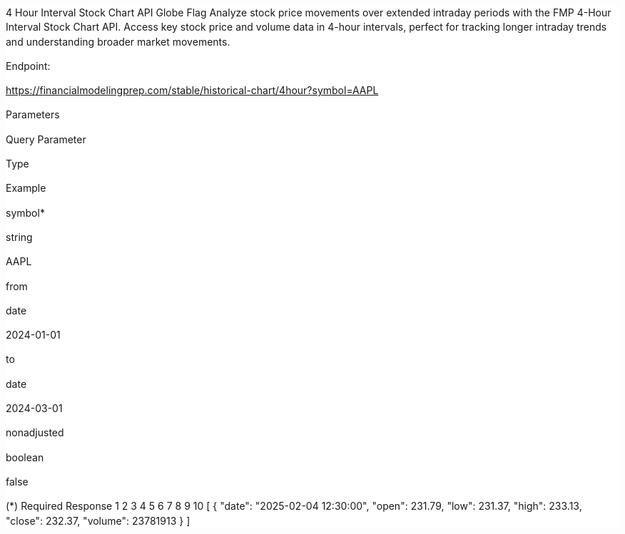 4 Hour Interval Stock Chart API
Globe Flag
Analyze stock price movements over extended intraday periods with the FMP 4-Hour Interval Stock Chart API. Access key stock price and volume data in 4-hour intervals, perfect for tracking longer intraday trends and understanding broader market movements.

Endpoint:

https://financialmodelingprep.com/stable/historical-chart/4hour?symbol=AAPL

Parameters

Query Parameter

Type

Example

symbol\*

string

AAPL

from

date

2024-01-01

to

date

2024-03-01

nonadjusted

boolean

false

(\*) Required
Response
1
2
3
4
5
6
7
8
9
10
[
{
"date": "2025-02-04 12:30:00",
"open": 231.79,
"low": 231.37,
"high": 233.13,
"close": 232.37,
"volume": 23781913
}
]
